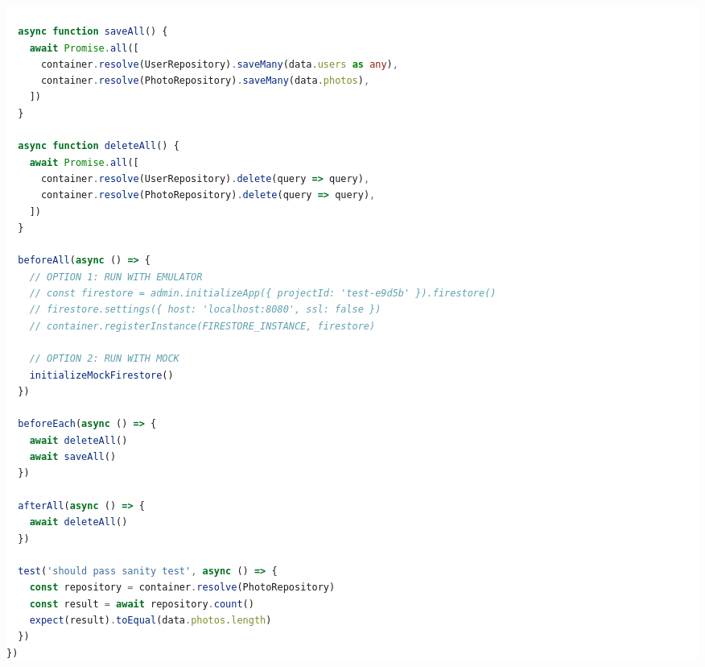 ```ts

  async function saveAll() {
    await Promise.all([
      container.resolve(UserRepository).saveMany(data.users as any),
      container.resolve(PhotoRepository).saveMany(data.photos),
    ])
  }

  async function deleteAll() {
    await Promise.all([
      container.resolve(UserRepository).delete(query => query),
      container.resolve(PhotoRepository).delete(query => query),
    ])
  }

  beforeAll(async () => {
    // OPTION 1: RUN WITH EMULATOR
    // const firestore = admin.initializeApp({ projectId: 'test-e9d5b' }).firestore()
    // firestore.settings({ host: 'localhost:8080', ssl: false })
    // container.registerInstance(FIRESTORE_INSTANCE, firestore)

    // OPTION 2: RUN WITH MOCK
    initializeMockFirestore()
  })

  beforeEach(async () => {
    await deleteAll()
    await saveAll()
  })

  afterAll(async () => {
    await deleteAll()
  })

  test('should pass sanity test', async () => {
    const repository = container.resolve(PhotoRepository)
    const result = await repository.count()
    expect(result).toEqual(data.photos.length)
  })
})
```
